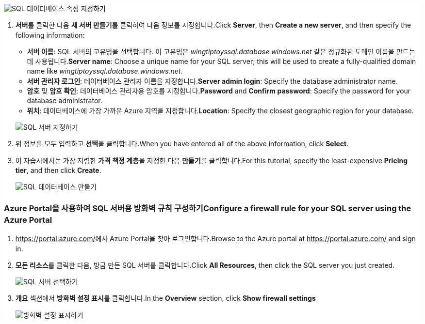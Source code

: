    ![SQL 데이터베이스 속성 지정하기][SQL02]
   
1. <span data-ttu-id="01e2c-126">**서버**를 클릭한 다음 **새 서버 만들기**를 클릭하여 다음 정보를 지정합니다.</span><span class="sxs-lookup"><span data-stu-id="01e2c-126">Click **Server**, then **Create a new server**, and then specify the following information:</span></span>

   - <span data-ttu-id="01e2c-127">**서버 이름**: SQL 서버의 고유명을 선택합니다. 이 고유명은 *wingtiptoyssql.database.windows.net* 같은 정규화된 도메인 이름을 만드는 데 사용됩니다.</span><span class="sxs-lookup"><span data-stu-id="01e2c-127">**Server name**: Choose a unique name for your SQL server; this will be used to create a fully-qualified domain name like *wingtiptoyssql.database.windows.net*.</span></span>
   - <span data-ttu-id="01e2c-128">**서버 관리자 로그인**: 데이터베이스 관리자 이름을 지정합니다.</span><span class="sxs-lookup"><span data-stu-id="01e2c-128">**Server admin login**: Specify the database administrator name.</span></span>
   - <span data-ttu-id="01e2c-129">**암호** 및 **암호 확인**: 데이터베이스 관리자용 암호를 지정합니다.</span><span class="sxs-lookup"><span data-stu-id="01e2c-129">**Password** and **Confirm password**: Specify the password for your database administrator.</span></span>
   - <span data-ttu-id="01e2c-130">**위치**: 데이터베이스에 가장 가까운 Azure 지역을 지정합니다.</span><span class="sxs-lookup"><span data-stu-id="01e2c-130">**Location**: Specify the closest geographic region for your database.</span></span>

   ![SQL 서버 지정하기][SQL03]

1. <span data-ttu-id="01e2c-132">위 정보를 모두 입력하고 **선택**을 클릭합니다.</span><span class="sxs-lookup"><span data-stu-id="01e2c-132">When you have entered all of the above information, click **Select**.</span></span>

1. <span data-ttu-id="01e2c-133">이 자습서에서는 가장 저렴한 **가격 책정 계층**을 지정한 다음 **만들기**를 클릭합니다.</span><span class="sxs-lookup"><span data-stu-id="01e2c-133">For this tutorial, specify the least-expensive **Pricing tier**, and then click **Create**.</span></span>

   ![SQL 데이터베이스 만들기][SQL04]

### <a name="configure-a-firewall-rule-for-your-sql-server-using-the-azure-portal"></a><span data-ttu-id="01e2c-135">Azure Portal을 사용하여 SQL 서버용 방화벽 규칙 구성하기</span><span class="sxs-lookup"><span data-stu-id="01e2c-135">Configure a firewall rule for your SQL server using the Azure Portal</span></span>

1. <span data-ttu-id="01e2c-136"><https://portal.azure.com/>에서 Azure Portal을 찾아 로그인합니다.</span><span class="sxs-lookup"><span data-stu-id="01e2c-136">Browse to the Azure portal at <https://portal.azure.com/> and sign in.</span></span>

1. <span data-ttu-id="01e2c-137">**모든 리소스**를 클릭한 다음, 방금 만든 SQL 서버를 클릭합니다.</span><span class="sxs-lookup"><span data-stu-id="01e2c-137">Click **All Resources**, then click the SQL server you just created.</span></span>

   ![SQL 서버 선택하기][SQL05]

1. <span data-ttu-id="01e2c-139">**개요** 섹션에서 **방화벽 설정 표시**를 클릭합니다.</span><span class="sxs-lookup"><span data-stu-id="01e2c-139">In the **Overview** section, click **Show firewall settings**</span></span>

   ![방화벽 설정 표시하기][SQL06]


[Java 개발자용 Azure]: /java/azure/
[Azure for Java Developers]: /java/azure/
[체험판 Azure 계정]: https://azure.microsoft.com/pricing/free-trial/
[free Azure account]: https://azure.microsoft.com/pricing/free-trial/
[Azure DevOps 및 Java 사용하기]: /azure/devops/
[Working with Azure DevOps and Java]: /azure/devops/
[MSDN 구독자 혜택]: https://azure.microsoft.com/pricing/member-offers/msdn-benefits-details/
[MSDN subscriber benefits]: https://azure.microsoft.com/pricing/member-offers/msdn-benefits-details/
[Spring Boot]: http://projects.spring.io/spring-boot/
[Spring Data]: https://spring.io/projects/spring-data
[Spring Initializr]: https://start.spring.io/
[Spring Framework]: https://spring.io/
[SQL01]: media/configure-spring-data-jdbc-with-azure-sql-server/create-azure-sql-01.png
[SQL02]: media/configure-spring-data-jdbc-with-azure-sql-server/create-azure-sql-02.png
[SQL03]: media/configure-spring-data-jdbc-with-azure-sql-server/create-azure-sql-03.png
[SQL04]: media/configure-spring-data-jdbc-with-azure-sql-server/create-azure-sql-04.png
[SQL05]: media/configure-spring-data-jdbc-with-azure-sql-server/create-azure-sql-05.png
[SQL06]: media/configure-spring-data-jdbc-with-azure-sql-server/create-azure-sql-06.png
[SQL07]: media/configure-spring-data-jdbc-with-azure-sql-server/create-azure-sql-07.png
[SQL08]: media/configure-spring-data-jdbc-with-azure-sql-server/create-azure-sql-08.png
[SQL09]: media/configure-spring-data-jdbc-with-azure-sql-server/create-azure-sql-09.png